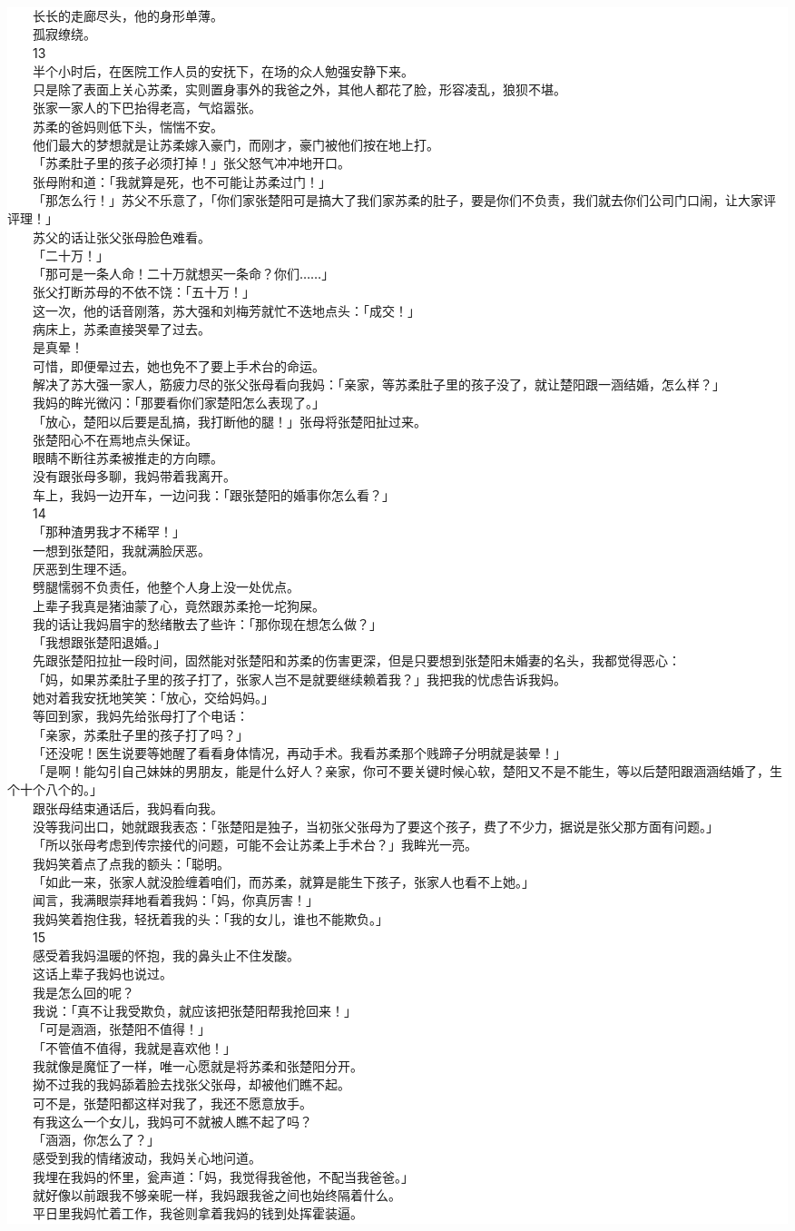 &emsp;&emsp;长长的走廊尽头，他的身形单薄。  
&emsp;&emsp;孤寂缭绕。  
&emsp;&emsp;13  
&emsp;&emsp;半个小时后，在医院工作人员的安抚下，在场的众人勉强安静下来。  
&emsp;&emsp;只是除了表面上关心苏柔，实则置身事外的我爸之外，其他人都花了脸，形容凌乱，狼狈不堪。  
&emsp;&emsp;张家一家人的下巴抬得老高，气焰嚣张。  
&emsp;&emsp;苏柔的爸妈则低下头，惴惴不安。  
&emsp;&emsp;他们最大的梦想就是让苏柔嫁入豪门，而刚才，豪门被他们按在地上打。  
&emsp;&emsp;「苏柔肚子里的孩子必须打掉！」张父怒气冲冲地开口。  
&emsp;&emsp;张母附和道：「我就算是死，也不可能让苏柔过门！」  
&emsp;&emsp;「那怎么行！」苏父不乐意了，「你们家张楚阳可是搞大了我们家苏柔的肚子，要是你们不负责，我们就去你们公司门口闹，让大家评评理！」  
&emsp;&emsp;苏父的话让张父张母脸色难看。  
&emsp;&emsp;「二十万！」  
&emsp;&emsp;「那可是一条人命！二十万就想买一条命？你们……」  
&emsp;&emsp;张父打断苏母的不依不饶：「五十万！」  
&emsp;&emsp;这一次，他的话音刚落，苏大强和刘梅芳就忙不迭地点头：「成交！」  
&emsp;&emsp;病床上，苏柔直接哭晕了过去。  
&emsp;&emsp;是真晕！  
&emsp;&emsp;可惜，即便晕过去，她也免不了要上手术台的命运。  
&emsp;&emsp;解决了苏大强一家人，筋疲力尽的张父张母看向我妈：「亲家，等苏柔肚子里的孩子没了，就让楚阳跟一涵结婚，怎么样？」  
&emsp;&emsp;我妈的眸光微闪：「那要看你们家楚阳怎么表现了。」  
&emsp;&emsp;「放心，楚阳以后要是乱搞，我打断他的腿！」张母将张楚阳扯过来。  
&emsp;&emsp;张楚阳心不在焉地点头保证。  
&emsp;&emsp;眼睛不断往苏柔被推走的方向瞟。  
&emsp;&emsp;没有跟张母多聊，我妈带着我离开。  
&emsp;&emsp;车上，我妈一边开车，一边问我：「跟张楚阳的婚事你怎么看？」  
&emsp;&emsp;14  
&emsp;&emsp;「那种渣男我才不稀罕！」  
&emsp;&emsp;一想到张楚阳，我就满脸厌恶。  
&emsp;&emsp;厌恶到生理不适。  
&emsp;&emsp;劈腿懦弱不负责任，他整个人身上没一处优点。  
&emsp;&emsp;上辈子我真是猪油蒙了心，竟然跟苏柔抢一坨狗屎。  
&emsp;&emsp;我的话让我妈眉宇的愁绪散去了些许：「那你现在想怎么做？」  
&emsp;&emsp;「我想跟张楚阳退婚。」  
&emsp;&emsp;先跟张楚阳拉扯一段时间，固然能对张楚阳和苏柔的伤害更深，但是只要想到张楚阳未婚妻的名头，我都觉得恶心：  
&emsp;&emsp;「妈，如果苏柔肚子里的孩子打了，张家人岂不是就要继续赖着我？」我把我的忧虑告诉我妈。  
&emsp;&emsp;她对着我安抚地笑笑：「放心，交给妈妈。」  
&emsp;&emsp;等回到家，我妈先给张母打了个电话：  
&emsp;&emsp;「亲家，苏柔肚子里的孩子打了吗？」  
&emsp;&emsp;「还没呢！医生说要等她醒了看看身体情况，再动手术。我看苏柔那个贱蹄子分明就是装晕！」  
&emsp;&emsp;「是啊！能勾引自己妹妹的男朋友，能是什么好人？亲家，你可不要关键时候心软，楚阳又不是不能生，等以后楚阳跟涵涵结婚了，生个十个八个的。」  
&emsp;&emsp;跟张母结束通话后，我妈看向我。  
&emsp;&emsp;没等我问出口，她就跟我表态：「张楚阳是独子，当初张父张母为了要这个孩子，费了不少力，据说是张父那方面有问题。」  
&emsp;&emsp;「所以张母考虑到传宗接代的问题，可能不会让苏柔上手术台？」我眸光一亮。  
&emsp;&emsp;我妈笑着点了点我的额头：「聪明。  
&emsp;&emsp;「如此一来，张家人就没脸缠着咱们，而苏柔，就算是能生下孩子，张家人也看不上她。」  
&emsp;&emsp;闻言，我满眼崇拜地看着我妈：「妈，你真厉害！」  
&emsp;&emsp;我妈笑着抱住我，轻抚着我的头：「我的女儿，谁也不能欺负。」  
&emsp;&emsp;15  
&emsp;&emsp;感受着我妈温暖的怀抱，我的鼻头止不住发酸。  
&emsp;&emsp;这话上辈子我妈也说过。  
&emsp;&emsp;我是怎么回的呢？  
&emsp;&emsp;我说：「真不让我受欺负，就应该把张楚阳帮我抢回来！」  
&emsp;&emsp;「可是涵涵，张楚阳不值得！」  
&emsp;&emsp;「不管值不值得，我就是喜欢他！」  
&emsp;&emsp;我就像是魔怔了一样，唯一心愿就是将苏柔和张楚阳分开。  
&emsp;&emsp;拗不过我的我妈舔着脸去找张父张母，却被他们瞧不起。  
&emsp;&emsp;可不是，张楚阳都这样对我了，我还不愿意放手。  
&emsp;&emsp;有我这么一个女儿，我妈可不就被人瞧不起了吗？  
&emsp;&emsp;「涵涵，你怎么了？」  
&emsp;&emsp;感受到我的情绪波动，我妈关心地问道。  
&emsp;&emsp;我埋在我妈的怀里，瓮声道：「妈，我觉得我爸他，不配当我爸爸。」  
&emsp;&emsp;就好像以前跟我不够亲昵一样，我妈跟我爸之间也始终隔着什么。  
&emsp;&emsp;平日里我妈忙着工作，我爸则拿着我妈的钱到处挥霍装逼。  